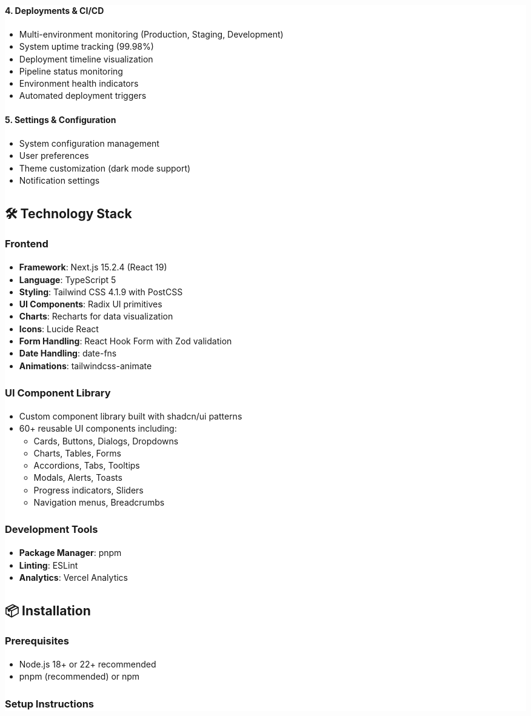 #### 4. Deployments & CI/CD
- Multi-environment monitoring (Production, Staging, Development)
- System uptime tracking (99.98%)
- Deployment timeline visualization
- Pipeline status monitoring
- Environment health indicators
- Automated deployment triggers

#### 5. Settings & Configuration
- System configuration management
- User preferences
- Theme customization (dark mode support)
- Notification settings

## 🛠️ Technology Stack

### Frontend
- **Framework**: Next.js 15.2.4 (React 19)
- **Language**: TypeScript 5
- **Styling**: Tailwind CSS 4.1.9 with PostCSS
- **UI Components**: Radix UI primitives
- **Charts**: Recharts for data visualization
- **Icons**: Lucide React
- **Form Handling**: React Hook Form with Zod validation
- **Date Handling**: date-fns
- **Animations**: tailwindcss-animate

### UI Component Library
- Custom component library built with shadcn/ui patterns
- 60+ reusable UI components including:
  - Cards, Buttons, Dialogs, Dropdowns
  - Charts, Tables, Forms
  - Accordions, Tabs, Tooltips
  - Modals, Alerts, Toasts
  - Progress indicators, Sliders
  - Navigation menus, Breadcrumbs

### Development Tools
- **Package Manager**: pnpm
- **Linting**: ESLint
- **Analytics**: Vercel Analytics

## 📦 Installation

### Prerequisites
- Node.js 18+ or 22+ recommended
- pnpm (recommended) or npm

### Setup Instructions
